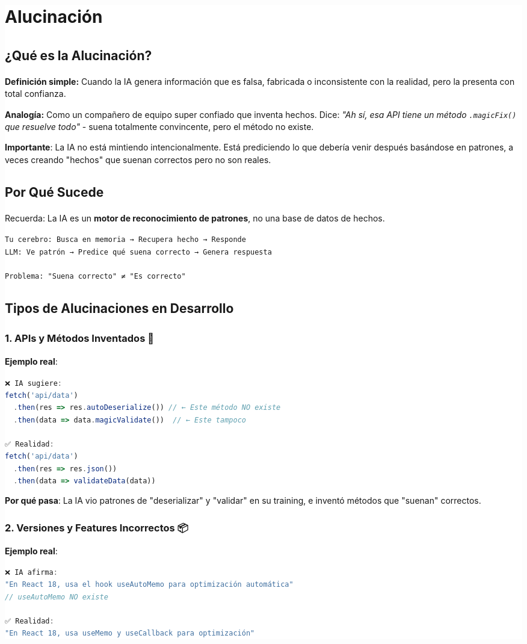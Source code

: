 # Alucinación

## ¿Qué es la Alucinación?

**Definición simple:** Cuando la IA genera información que es falsa, fabricada o inconsistente con la realidad, pero la presenta con total confianza.

**Analogía:** Como un compañero de equipo super confiado que inventa hechos. Dice: *"Ah sí, esa API tiene un método `.magicFix()` que resuelve todo"* - suena totalmente convincente, pero el método no existe.

**Importante**: La IA no está mintiendo intencionalmente. Está prediciendo lo que debería venir después basándose en patrones, a veces creando "hechos" que suenan correctos pero no son reales.

## Por Qué Sucede

Recuerda: La IA es un **motor de reconocimiento de patrones**, no una base de datos de hechos.

```
Tu cerebro: Busca en memoria → Recupera hecho → Responde
LLM: Ve patrón → Predice qué suena correcto → Genera respuesta

Problema: "Suena correcto" ≠ "Es correcto"
```

## Tipos de Alucinaciones en Desarrollo

### 1. APIs y Métodos Inventados 🔧

**Ejemplo real**:
```javascript
❌ IA sugiere:
fetch('api/data')
  .then(res => res.autoDeserialize()) // ← Este método NO existe
  .then(data => data.magicValidate())  // ← Este tampoco

✅ Realidad:
fetch('api/data')
  .then(res => res.json())
  .then(data => validateData(data))
```

**Por qué pasa**: La IA vio patrones de "deserializar" y "validar" en su training, e inventó métodos que "suenan" correctos.

### 2. Versiones y Features Incorrectos 📦

**Ejemplo real**:
```typescript
❌ IA afirma:
"En React 18, usa el hook useAutoMemo para optimización automática"
// useAutoMemo NO existe

✅ Realidad:
"En React 18, usa useMemo y useCallback para optimización"
```
